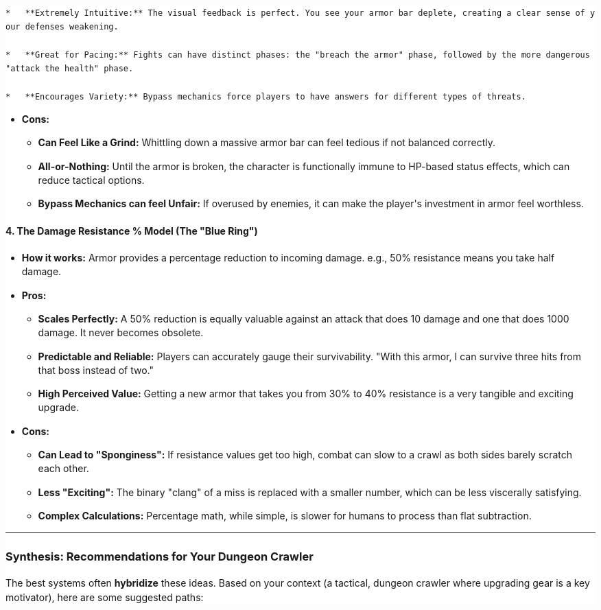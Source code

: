     *   **Extremely Intuitive:** The visual feedback is perfect. You see your armor bar deplete, creating a clear sense of your defenses weakening.

    *   **Great for Pacing:** Fights can have distinct phases: the "breach the armor" phase, followed by the more dangerous "attack the health" phase.

    *   **Encourages Variety:** Bypass mechanics force players to have answers for different types of threats.

*   **Cons:**

    *   **Can Feel Like a Grind:** Whittling down a massive armor bar can feel tedious if not balanced correctly.

    *   **All-or-Nothing:** Until the armor is broken, the character is functionally immune to HP-based status effects, which can reduce tactical options.

    *   **Bypass Mechanics can feel Unfair:** If overused by enemies, it can make the player's investment in armor feel worthless.



#### 4. The Damage Resistance % Model (The "Blue Ring")

*   **How it works:** Armor provides a percentage reduction to incoming damage. e.g., 50% resistance means you take half damage.

*   **Pros:**

    *   **Scales Perfectly:** A 50% reduction is equally valuable against an attack that does 10 damage and one that does 1000 damage. It never becomes obsolete.

    *   **Predictable and Reliable:** Players can accurately gauge their survivability. "With this armor, I can survive three hits from that boss instead of two."

    *   **High Perceived Value:** Getting a new armor that takes you from 30% to 40% resistance is a very tangible and exciting upgrade.

*   **Cons:**

    *   **Can Lead to "Sponginess":** If resistance values get too high, combat can slow to a crawl as both sides barely scratch each other.

    *   **Less "Exciting":** The binary "clang" of a miss is replaced with a smaller number, which can be less viscerally satisfying.

    *   **Complex Calculations:** Percentage math, while simple, is slower for humans to process than flat subtraction.



---



### Synthesis: Recommendations for Your Dungeon Crawler



The best systems often **hybridize** these ideas. Based on your context (a tactical, dungeon crawler where upgrading gear is a key motivator), here are some suggested paths:

